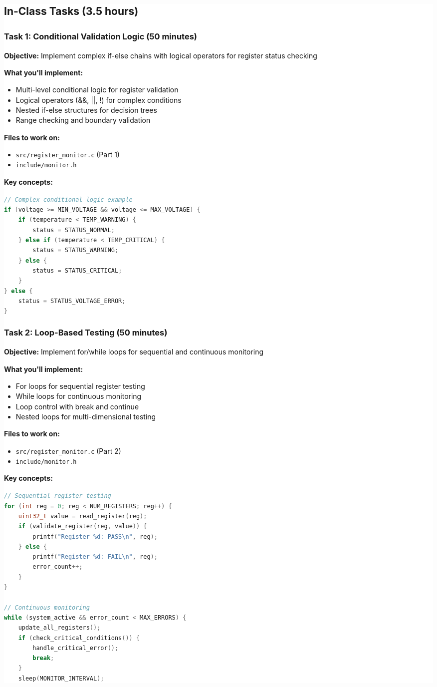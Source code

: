 ##  In-Class Tasks (3.5 hours)

### Task 1: Conditional Validation Logic (50 minutes)
**Objective:** Implement complex if-else chains with logical operators for register status checking

**What you'll implement:**
- Multi-level conditional logic for register validation
- Logical operators (&&, ||, !) for complex conditions
- Nested if-else structures for decision trees
- Range checking and boundary validation

**Files to work on:**
- `src/register_monitor.c` (Part 1)
- `include/monitor.h`

**Key concepts:**
```c
// Complex conditional logic example
if (voltage >= MIN_VOLTAGE && voltage <= MAX_VOLTAGE) {
    if (temperature < TEMP_WARNING) {
        status = STATUS_NORMAL;
    } else if (temperature < TEMP_CRITICAL) {
        status = STATUS_WARNING;
    } else {
        status = STATUS_CRITICAL;
    }
} else {
    status = STATUS_VOLTAGE_ERROR;
}
```

### Task 2: Loop-Based Testing (50 minutes)
**Objective:** Implement for/while loops for sequential and continuous monitoring

**What you'll implement:**
- For loops for sequential register testing
- While loops for continuous monitoring
- Loop control with break and continue
- Nested loops for multi-dimensional testing

**Files to work on:**
- `src/register_monitor.c` (Part 2)
- `include/monitor.h`

**Key concepts:**
```c
// Sequential register testing
for (int reg = 0; reg < NUM_REGISTERS; reg++) {
    uint32_t value = read_register(reg);
    if (validate_register(reg, value)) {
        printf("Register %d: PASS\n", reg);
    } else {
        printf("Register %d: FAIL\n", reg);
        error_count++;
    }
}

// Continuous monitoring
while (system_active && error_count < MAX_ERRORS) {
    update_all_registers();
    if (check_critical_conditions()) {
        handle_critical_error();
        break;
    }
    sleep(MONITOR_INTERVAL);
```